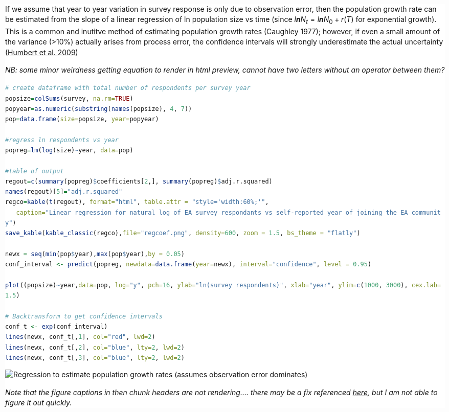 If we assume that year to year variation in survey response is only due
to observation error, then the population growth rate can be estimated
from the slope of a linear regression of ln population size vs time
(since *l**n**N*<sub>*t*</sub> = *l**n**N*<sub>0</sub> + *r*(*T*) for
exponential growth). This is a common and inutitve method of estimating
population growth rates (Caughley 1977); however, if even a small amount
of the variance (>10%) actually arises from process error, the
confidence intervals will strongly underestimate the actual uncertainty
([Humbert et
al. 2009](https://doi.org/10.1111/j.1600-0706.2009.17839.x))

*NB: some minor weirdness getting equation to render in html preview,
cannot have two letters without an operator between them?*

``` r
# create dataframe with total number of respondents per survey year
popsize=colSums(survey, na.rm=TRUE)
popyear=as.numeric(substring(names(popsize), 4, 7))
pop=data.frame(size=popsize, year=popyear)

#regress ln respondents vs year
popreg=lm(log(size)~year, data=pop)

#table of output
regout=c(summary(popreg)$coefficients[2,], summary(popreg)$adj.r.squared)
names(regout)[5]="adj.r.squared"
regco=kable(t(regout), format="html", table.attr = "style='width:60%;'",
   caption="Linear regression for natural log of EA survey respondants vs self-reported year of joining the EA community")
save_kable(kable_classic(regco),file="regcoef.png", density=600, zoom = 1.5, bs_theme = "flatly")

newx = seq(min(pop$year),max(pop$year),by = 0.05)
conf_interval <- predict(popreg, newdata=data.frame(year=newx), interval="confidence", level = 0.95)

plot((popsize)~year,data=pop, log="y", pch=16, ylab="ln(survey respondents)", xlab="year", ylim=c(1000, 3000), cex.lab=1.5)

# Backtransform to get confidence intervals
conf_t <- exp(conf_interval)
lines(newx, conf_t[,1], col="red", lwd=2)
lines(newx, conf_t[,2], col="blue", lty=2, lwd=2)
lines(newx, conf_t[,3], col="blue", lty=2, lwd=2)
```

![Regression to estimate population growth rates (assumes observation
error dominates)](EAlifetable_files/figure-gfm/unnamed-chunk-1-1.png)

*Note that the figure captions in then chunk headers are not rendering….
there may be a fix referenced
[here](https://github.com/rstudio/rmarkdown/issues/1756), but I am not
able to figure it out quickly.*
